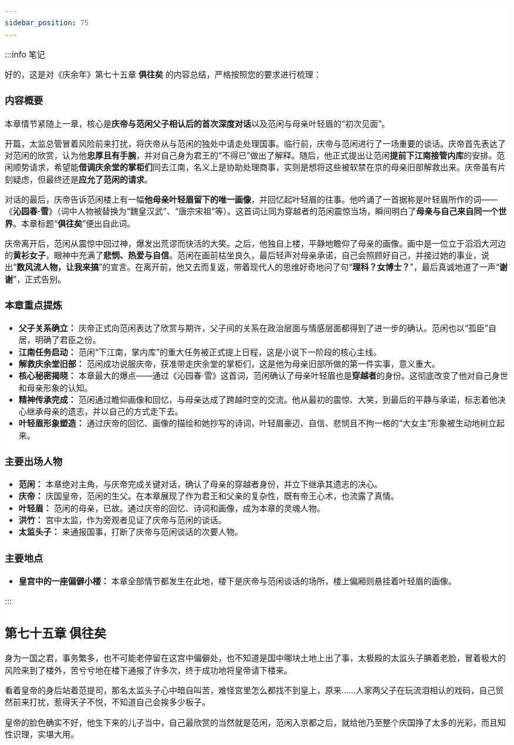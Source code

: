 ```yaml
---
sidebar_position: 75
---
```


:::info 笔记

好的，这是对《庆余年》第七十五章 **俱往矣** 的内容总结，严格按照您的要求进行梳理：

### 内容概要

本章情节紧随上一章，核心是**庆帝与范闲父子相认后的首次深度对话**以及范闲与母亲叶轻眉的“初次见面”。

开篇，太监总管冒着风险前来打扰，将庆帝从与范闲的独处中请走处理国事。临行前，庆帝与范闲进行了一场重要的谈话。庆帝首先表达了对范闲的欣赏，认为他**忠厚且有手腕**，并对自己身为君王的“不得已”做出了解释。随后，他正式提出让范闲**提前下江南接管内库**的安排。范闲顺势请求，希望能**借调庆余堂的掌柜们**同去江南，名义上是协助处理商事，实则是想将这些被软禁在京的母亲旧部解救出来。庆帝虽有片刻疑虑，但最终还是**应允了范闲的请求**。

对话的最后，庆帝告诉范闲楼上有一幅**他母亲叶轻眉留下的唯一画像**，并回忆起叶轻眉的往事。他吟诵了一首据称是叶轻眉所作的词——《**沁园春·雪**》（词中人物被替换为“魏皇汉武”、“唐宗宋祖”等）。这首词让同为穿越者的范闲震惊当场，瞬间明白了**母亲与自己来自同一个世界**。本章标题“**俱往矣**”便出自此词。

庆帝离开后，范闲从震惊中回过神，爆发出荒谬而快活的大笑。之后，他独自上楼，平静地瞻仰了母亲的画像。画中是一位立于滔滔大河边的**黄衫女子**，眼神中充满了**悲悯、热爱与自信**。范闲在画前枯坐良久，最后轻声对母亲承诺，自己会照顾好自己，并接过她的事业，说出“**数风流人物，让我来搞**”的宣言。在离开前，他又去而复返，带着现代人的思维好奇地问了句“**理科？女博士？**”，最后真诚地道了一声“**谢谢**”，正式告别。

### 本章重点提炼

*   **父子关系确立：** 庆帝正式向范闲表达了欣赏与期许，父子间的关系在政治层面与情感层面都得到了进一步的确认。范闲也以“孤臣”自居，明确了君臣之份。
*   **江南任务启动：** 范闲“下江南，掌内库”的重大任务被正式提上日程，这是小说下一阶段的核心主线。
*   **解救庆余堂旧部：** 范闲成功说服庆帝，获准带走庆余堂的掌柜们，这是他为母亲旧部所做的第一件实事，意义重大。
*   **核心秘密揭晓：** 本章最大的爆点——通过《沁园春·雪》这首词，范闲确认了母亲叶轻眉也是**穿越者**的身份。这彻底改变了他对自己身世和母亲形象的认知。
*   **精神传承完成：** 范闲通过瞻仰画像和回忆，与母亲达成了跨越时空的交流。他从最初的震惊、大笑，到最后的平静与承诺，标志着他决心继承母亲的遗志，并以自己的方式走下去。
*   **叶轻眉形象塑造：** 通过庆帝的回忆、画像的描绘和她抄写的诗词，叶轻眉豪迈、自信、悲悯且不拘一格的“大女主”形象被生动地树立起来。

### 主要出场人物

*   **范闲：** 本章绝对主角，与庆帝完成关键对话，确认了母亲的穿越者身份，并立下继承其遗志的决心。
*   **庆帝：** 庆国皇帝，范闲的生父。在本章展现了作为君王和父亲的复杂性，既有帝王心术，也流露了真情。
*   **叶轻眉：** 范闲的母亲，已故。通过庆帝的回忆、诗词和画像，成为本章的灵魂人物。
*   **洪竹：** 宫中太监，作为旁观者见证了庆帝与范闲的谈话。
*   **太监头子：** 来通报国事，打断了庆帝与范闲谈话的次要人物。

### 主要地点

*   **皇宫中的一座偏僻小楼：** 本章全部情节都发生在此地，楼下是庆帝与范闲谈话的场所，楼上偏厢则悬挂着叶轻眉的画像。

:::

## 第七十五章 **俱往矣**

身为一国之君，事务繁多，也不可能老停留在这宫中偏僻处，也不知道是国中哪块土地上出了事，太极殿的太监头子腆着老脸，冒着极大的风险来到了楼外，苦兮兮地在楼下通报了许多次，终于成功地将皇帝请下楼来。

看着皇帝的身后站着范提司，那名太监头子心中暗自叫苦，难怪宫里怎么都找不到皇上，原来……人家两父子在玩流泪相认的戏码，自己贸然前来打扰，惹得天子不悦，不知道自己会挨多少板子。

皇帝的脸色确实不好，他生下来的儿子当中，自己最欣赏的当然就是范闲，范闲入京都之后，就给他乃至整个庆国挣了太多的光彩，而且知性识理，实堪大用。
